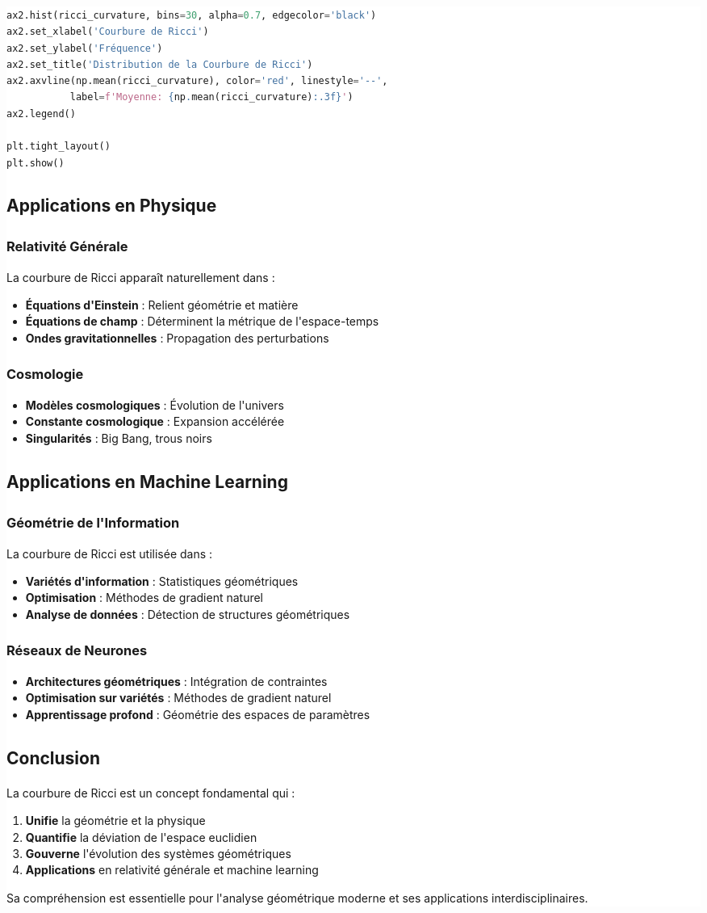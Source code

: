 ```python
ax2.hist(ricci_curvature, bins=30, alpha=0.7, edgecolor='black')
ax2.set_xlabel('Courbure de Ricci')
ax2.set_ylabel('Fréquence')
ax2.set_title('Distribution de la Courbure de Ricci')
ax2.axvline(np.mean(ricci_curvature), color='red', linestyle='--', 
           label=f'Moyenne: {np.mean(ricci_curvature):.3f}')
ax2.legend()

plt.tight_layout()
plt.show()
```

## Applications en Physique

### Relativité Générale

La courbure de Ricci apparaît naturellement dans :
- **Équations d'Einstein** : Relient géométrie et matière
- **Équations de champ** : Déterminent la métrique de l'espace-temps
- **Ondes gravitationnelles** : Propagation des perturbations

### Cosmologie

- **Modèles cosmologiques** : Évolution de l'univers
- **Constante cosmologique** : Expansion accélérée
- **Singularités** : Big Bang, trous noirs

## Applications en Machine Learning

### Géométrie de l'Information

La courbure de Ricci est utilisée dans :
- **Variétés d'information** : Statistiques géométriques
- **Optimisation** : Méthodes de gradient naturel
- **Analyse de données** : Détection de structures géométriques

### Réseaux de Neurones

- **Architectures géométriques** : Intégration de contraintes
- **Optimisation sur variétés** : Méthodes de gradient naturel
- **Apprentissage profond** : Géométrie des espaces de paramètres

## Conclusion

La courbure de Ricci est un concept fondamental qui :

1. **Unifie** la géométrie et la physique
2. **Quantifie** la déviation de l'espace euclidien
3. **Gouverne** l'évolution des systèmes géométriques
4. **Applications** en relativité générale et machine learning

Sa compréhension est essentielle pour l'analyse géométrique moderne et ses applications interdisciplinaires.

